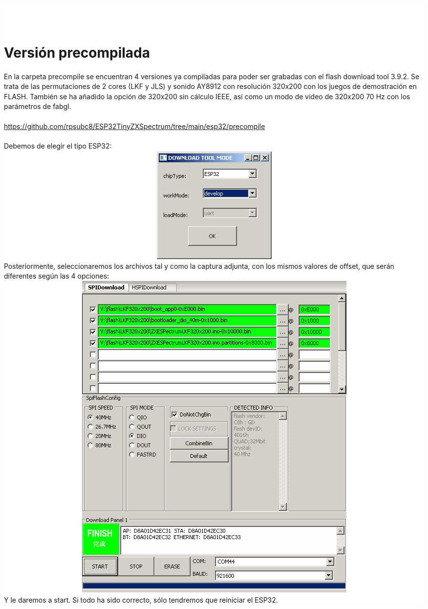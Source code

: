 <br><br>
<h1>Versión precompilada</h1>
En la carpeta precompile se encuentran 4 versiones ya compiladas para poder ser grabadas con el flash download tool 3.9.2. Se trata de las permutaciones de 2 cores (LKF y JLS) y sonido AY8912 con resolución 320x200 con los juegos de demostración en FLASH. También se ha añadido la opción de 320x200 sin cálculo IEEE, así como un modo de video de 320x200 70 Hz con los parámetros de fabgl.<br><br>
<a href='https://github.com/rpsubc8/ESP32TinyZXSpectrum/tree/main/esp32/precompile'>https://github.com/rpsubc8/ESP32TinyZXSpectrum/tree/main/esp32/precompile</a>
<br><br>
Debemos de elegir el tipo ESP32:
<center><img src='https://raw.githubusercontent.com/rpsubc8/ESP32TinyZXSpectrum/main/preview/flash00.gif'></center>
Posteriormente, seleccionaremos los archivos tal y como la captura adjunta, con los mismos valores de offset, que serán diferentes según las 4 opciones:
<center><img src='https://raw.githubusercontent.com/rpsubc8/ESP32TinyZXSpectrum/main/preview/flash01.gif'></center>
Y le daremos a start. Si todo ha sido correcto, sólo tendremos que reiniciar el ESP32.
